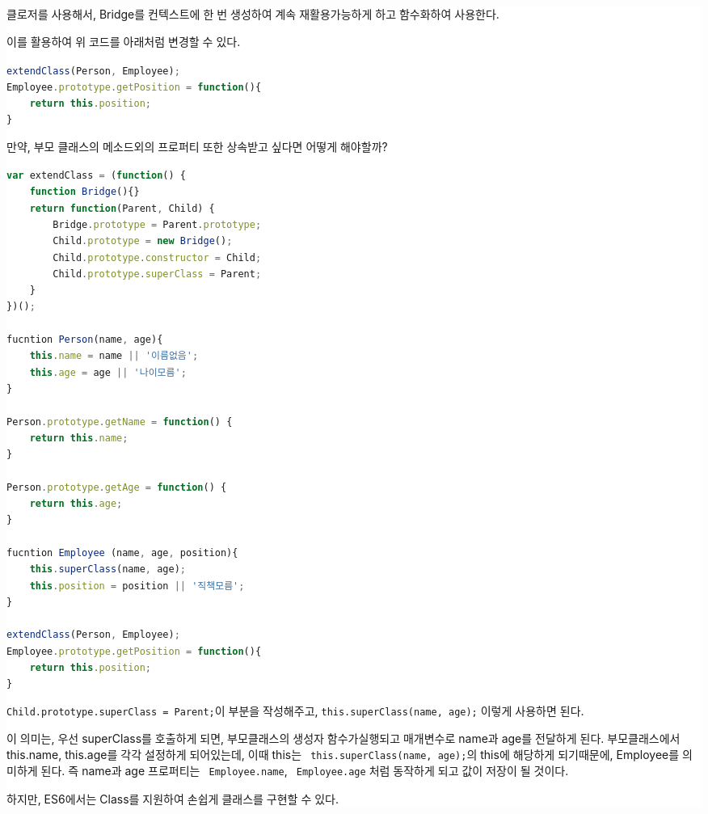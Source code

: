 클로저를 사용해서, Bridge를 컨텍스트에 한 번 생성하여 계속 재활용가능하게 하고 함수화하여 사용한다.

이를 활용하여 위 코드를 아래처럼 변경할 수 있다.

```js
extendClass(Person, Employee);
Employee.prototype.getPosition = function(){
    return this.position;
}
```

만약, 부모 클래스의 메소드외의 프로퍼티 또한 상속받고 싶다면 어떻게 해야할까?

```js
var extendClass = (function() {
	function Bridge(){}
	return function(Parent, Child) {
        Bridge.prototype = Parent.prototype;
        Child.prototype = new Bridge();
        Child.prototype.constructor = Child;
        Child.prototype.superClass = Parent;
	}
})();

fucntion Person(name, age){
    this.name = name || '이름없음';
    this.age = age || '나이모름';
}

Person.prototype.getName = function() {
    return this.name;
}

Person.prototype.getAge = function() {
    return this.age;
}

fucntion Employee (name, age, position){
    this.superClass(name, age);
    this.position = position || '직책모름';
}

extendClass(Person, Employee);
Employee.prototype.getPosition = function(){
    return this.position;
}
```

`Child.prototype.superClass = Parent;`이 부분을 작성해주고, `this.superClass(name, age);` 이렇게 사용하면 된다.

이 의미는, 우선 superClass를 호출하게 되면, 부모클래스의 생성자 함수가실행되고 매개변수로 name과 age를 전달하게 된다. 부모클래스에서 this.name, this.age를 각각 설정하게 되어있는데, 이때 this는 ` this.superClass(name, age);`의 this에 해당하게 되기때문에, Employee를 의미하게 된다. 즉 name과 age 프로퍼티는 ` Employee.name`, ` Employee.age` 처럼 동작하게 되고 값이 저장이 될 것이다.

하지만, ES6에서는 Class를 지원하여 손쉽게 클래스를 구현할 수 있다.
